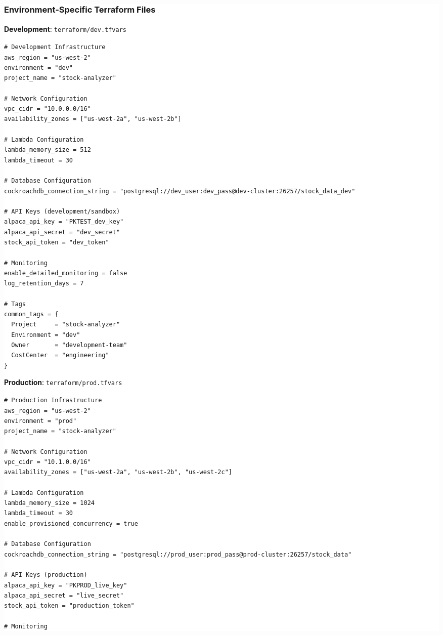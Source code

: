 ### Environment-Specific Terraform Files

**Development**: `terraform/dev.tfvars`

```hcl
# Development Infrastructure
aws_region = "us-west-2"
environment = "dev"
project_name = "stock-analyzer"

# Network Configuration
vpc_cidr = "10.0.0.0/16"
availability_zones = ["us-west-2a", "us-west-2b"]

# Lambda Configuration
lambda_memory_size = 512
lambda_timeout = 30

# Database Configuration
cockroachdb_connection_string = "postgresql://dev_user:dev_pass@dev-cluster:26257/stock_data_dev"

# API Keys (development/sandbox)
alpaca_api_key = "PKTEST_dev_key"
alpaca_api_secret = "dev_secret"
stock_api_token = "dev_token"

# Monitoring
enable_detailed_monitoring = false
log_retention_days = 7

# Tags
common_tags = {
  Project     = "stock-analyzer"
  Environment = "dev"
  Owner       = "development-team"
  CostCenter  = "engineering"
}
```

**Production**: `terraform/prod.tfvars`

```hcl
# Production Infrastructure
aws_region = "us-west-2"
environment = "prod"
project_name = "stock-analyzer"

# Network Configuration
vpc_cidr = "10.1.0.0/16"
availability_zones = ["us-west-2a", "us-west-2b", "us-west-2c"]

# Lambda Configuration
lambda_memory_size = 1024
lambda_timeout = 30
enable_provisioned_concurrency = true

# Database Configuration
cockroachdb_connection_string = "postgresql://prod_user:prod_pass@prod-cluster:26257/stock_data"

# API Keys (production)
alpaca_api_key = "PKPROD_live_key"
alpaca_api_secret = "live_secret"
stock_api_token = "production_token"

# Monitoring
```